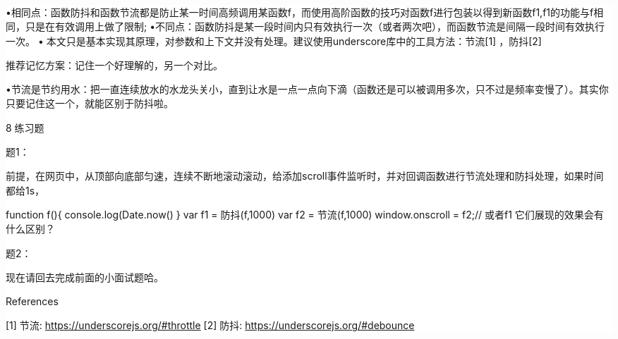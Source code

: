 •相同点：函数防抖和函数节流都是防止某一时间高频调用某函数f，而使用高阶函数的技巧对函数f进行包装以得到新函数f1,f1的功能与f相同，只是在有效调用上做了限制;
•不同点：函数防抖是某一段时间内只有效执行一次（或者两次吧），而函数节流是间隔一段时间有效执行一次。
•  本文只是基本实现其原理，对参数和上下文并没有处理。建议使用underscore库中的工具方法：节流[1] ，防抖[2]

推荐记忆方案：记住一个好理解的，另一个对比。

•节流是节约用水：把一直连续放水的水龙头关小，直到让水是一点一点向下滴（函数还是可以被调用多次，只不过是频率变慢了）。其实你只要记住这一个，就能区别于防抖啦。

8 练习题

题1：

前提，在网页中，从顶部向底部匀速，连续不断地滚动滚动，给添加scroll事件监听时，并对回调函数进行节流处理和防抖处理，如果时间都给1s，

function f(){
   console.log(Date.now()
}
var f1 = 防抖(f,1000)
var f2 = 节流(f,1000)
window.onscroll = f2;// 或者f1
它们展现的效果会有什么区别？

题2：

现在请回去完成前面的小面试题哈。

References

[1] 节流: https://underscorejs.org/#throttle
[2] 防抖: https://underscorejs.org/#debounce